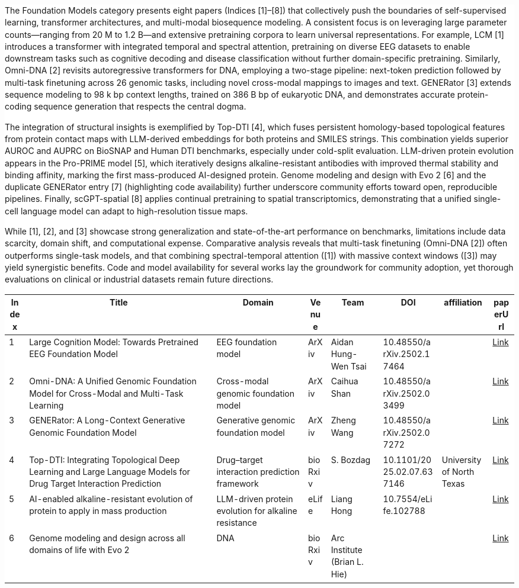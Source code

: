 The Foundation Models category presents eight papers (Indices [1]–[8]) that collectively push the boundaries of self-supervised learning, transformer architectures, and multi-modal biosequence modeling. A consistent focus is on leveraging large parameter counts—ranging from 20 M to 1.2 B—and extensive pretraining corpora to learn universal representations. For example, LCM [1] introduces a transformer with integrated temporal and spectral attention, pretraining on diverse EEG datasets to enable downstream tasks such as cognitive decoding and disease classification without further domain-specific pretraining. Similarly, Omni-DNA [2] revisits autoregressive transformers for DNA, employing a two-stage pipeline: next-token prediction followed by multi-task finetuning across 26 genomic tasks, including novel cross-modal mappings to images and text. GENERator [3] extends sequence modeling to 98 k bp context lengths, trained on 386 B bp of eukaryotic DNA, and demonstrates accurate protein-coding sequence generation that respects the central dogma.

The integration of structural insights is exemplified by Top-DTI [4], which fuses persistent homology-based topological features from protein contact maps with LLM-derived embeddings for both proteins and SMILES strings. This combination yields superior AUROC and AUPRC on BioSNAP and Human DTI benchmarks, especially under cold-split evaluation. LLM-driven protein evolution appears in the Pro-PRIME model [5], which iteratively designs alkaline-resistant antibodies with improved thermal stability and binding affinity, marking the first mass-produced AI-designed protein. Genome modeling and design with Evo 2 [6] and the duplicate GENERator entry [7] (highlighting code availability) further underscore community efforts toward open, reproducible pipelines. Finally, scGPT-spatial [8] applies continual pretraining to spatial transcriptomics, demonstrating that a unified single-cell language model can adapt to high-resolution tissue maps.

While [1], [2], and [3] showcase strong generalization and state-of-the-art performance on benchmarks, limitations include data scarcity, domain shift, and computational expense. Comparative analysis reveals that multi-task finetuning (Omni-DNA [2]) often outperforms single-task models, and that combining spectral-temporal attention ([1]) with massive context windows ([3]) may yield synergistic benefits. Code and model availability for several works lay the groundwork for community adoption, yet thorough evaluations on clinical or industrial datasets remain future directions.

| Index | Title                                                                                                 | Domain                                      | Venue  | Team                          | DOI                           | affiliation                                      | paperUrl                                                                                                                           |
|-------|-------------------------------------------------------------------------------------------------------|---------------------------------------------|--------|-------------------------------|-------------------------------|--------------------------------------------------|------------------------------------------------------------------------------------------------------------------------------------|
| 1     | Large Cognition Model: Towards Pretrained EEG Foundation Model                                          | EEG foundation model                        | ArXiv  | Aidan Hung-Wen Tsai           | 10.48550/arXiv.2502.17464     |                                                  | [Link](https://www.semanticscholar.org/paper/92e6303157e9044ada38869c8d3c318882bbb9b6)                                              |
| 2     | Omni-DNA: A Unified Genomic Foundation Model for Cross-Modal and Multi-Task Learning                  | Cross-modal genomic foundation model        | ArXiv  | Caihua Shan                   | 10.48550/arXiv.2502.03499     |                                                  | [Link](https://www.semanticscholar.org/paper/7b9c7b43df7282797547f622788389d09cf5b3d2)                                              |
| 3     | GENERator: A Long-Context Generative Genomic Foundation Model                                         | Generative genomic foundation model         | ArXiv  | Zheng Wang                    | 10.48550/arXiv.2502.07272     |                                                  | [Link](https://www.semanticscholar.org/paper/4f98b1f62cfd71e2d2bf44156a5a971029cf4c16)                                              |
| 4     | Top-DTI: Integrating Topological Deep Learning and Large Language Models for Drug Target Interaction Prediction | Drug–target interaction prediction framework | bioRxiv | S. Bozdag                     | 10.1101/2025.02.07.637146     | University of North Texas                       | [Link](https://www.semanticscholar.org/paper/c7aa64927a5600588c7e6600aafcf1a3b0d3e41b)                                              |
| 5     | AI-enabled alkaline-resistant evolution of protein to apply in mass production                         | LLM-driven protein evolution for alkaline resistance | eLife  | Liang Hong                    | 10.7554/eLife.102788          |                                                  | [Link](https://www.semanticscholar.org/paper/91b7e83815ad6a4da3232dd62f3799634ee43dda)                                              |
| 6     | Genome modeling and design across all domains of life with Evo 2                                       | DNA                                         | bioRxiv | Arc Institute (Brian L. Hie)  |                               |                                                  | [Link](https://www.biorxiv.org/content/10.1101/2025.02.18.638918v1)                                                                  |